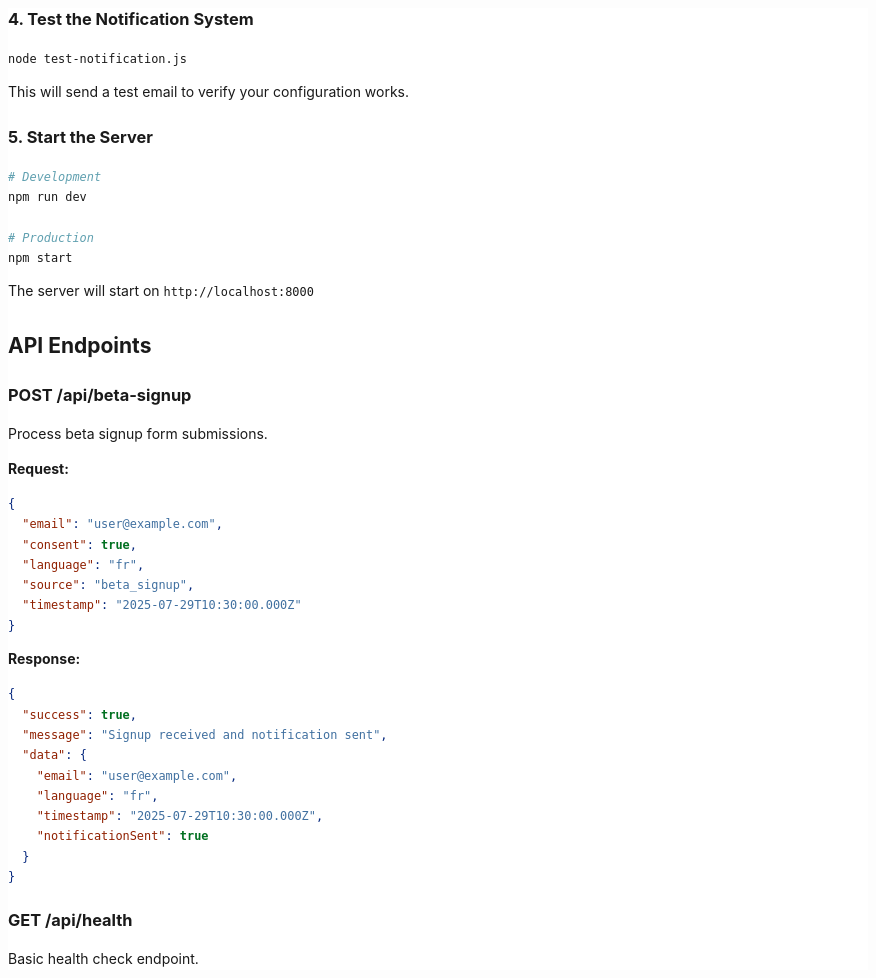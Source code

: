 ### 4. Test the Notification System

```bash
node test-notification.js
```

This will send a test email to verify your configuration works.

### 5. Start the Server

```bash
# Development
npm run dev

# Production
npm start
```

The server will start on `http://localhost:8000`

## API Endpoints

### POST /api/beta-signup

Process beta signup form submissions.

**Request:**
```json
{
  "email": "user@example.com",
  "consent": true,
  "language": "fr",
  "source": "beta_signup",
  "timestamp": "2025-07-29T10:30:00.000Z"
}
```

**Response:**
```json
{
  "success": true,
  "message": "Signup received and notification sent",
  "data": {
    "email": "user@example.com",
    "language": "fr",
    "timestamp": "2025-07-29T10:30:00.000Z",
    "notificationSent": true
  }
}
```

### GET /api/health

Basic health check endpoint.
